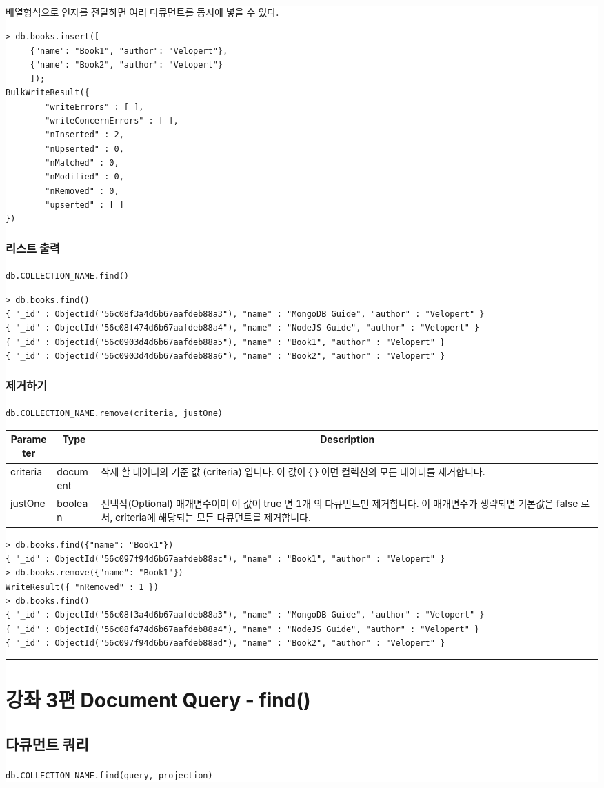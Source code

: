 배열형식으로 인자를 전달하면 여러 다큐먼트를 동시에 넣을 수 있다.
```
> db.books.insert([
     {"name": "Book1", "author": "Velopert"},
     {"name": "Book2", "author": "Velopert"}
     ]);
BulkWriteResult({
        "writeErrors" : [ ],
        "writeConcernErrors" : [ ],
        "nInserted" : 2,
        "nUpserted" : 0,
        "nMatched" : 0,
        "nModified" : 0,
        "nRemoved" : 0,
        "upserted" : [ ]
})
```

### 리스트 출력
`db.COLLECTION_NAME.find()`
```
> db.books.find()
{ "_id" : ObjectId("56c08f3a4d6b67aafdeb88a3"), "name" : "MongoDB Guide", "author" : "Velopert" }
{ "_id" : ObjectId("56c08f474d6b67aafdeb88a4"), "name" : "NodeJS Guide", "author" : "Velopert" }
{ "_id" : ObjectId("56c0903d4d6b67aafdeb88a5"), "name" : "Book1", "author" : "Velopert" }
{ "_id" : ObjectId("56c0903d4d6b67aafdeb88a6"), "name" : "Book2", "author" : "Velopert" }
```

### 제거하기
`db.COLLECTION_NAME.remove(criteria, justOne)`

|Parameter|Type|Description|
|---------|----|-----------|
|criteria|document|삭제 할 데이터의 기준 값 (criteria) 입니다. 이 값이 { } 이면 컬렉션의 모든 데이터를 제거합니다.|
|justOne|boolean|선택적(Optional) 매개변수이며 이 값이 true 면 1개 의 다큐먼트만 제거합니다. 이 매개변수가 생략되면 기본값은 false 로 서, criteria에 해당되는 모든 다큐먼트를 제거합니다.|

```
> db.books.find({"name": "Book1"})
{ "_id" : ObjectId("56c097f94d6b67aafdeb88ac"), "name" : "Book1", "author" : "Velopert" }
> db.books.remove({"name": "Book1"})
WriteResult({ "nRemoved" : 1 })
> db.books.find()
{ "_id" : ObjectId("56c08f3a4d6b67aafdeb88a3"), "name" : "MongoDB Guide", "author" : "Velopert" }
{ "_id" : ObjectId("56c08f474d6b67aafdeb88a4"), "name" : "NodeJS Guide", "author" : "Velopert" }
{ "_id" : ObjectId("56c097f94d6b67aafdeb88ad"), "name" : "Book2", "author" : "Velopert" }
```

***
# 강좌 3편 Document Query - find()
## 다큐먼트 쿼리
`db.COLLECTION_NAME.find(query, projection)`
